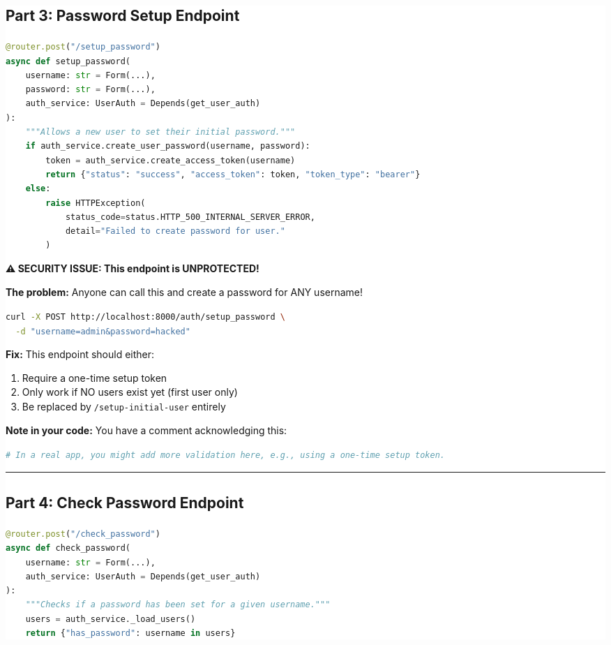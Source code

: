 ## Part 3: Password Setup Endpoint

```python
@router.post("/setup_password")
async def setup_password(
    username: str = Form(...),
    password: str = Form(...),
    auth_service: UserAuth = Depends(get_user_auth)
):
    """Allows a new user to set their initial password."""
    if auth_service.create_user_password(username, password):
        token = auth_service.create_access_token(username)
        return {"status": "success", "access_token": token, "token_type": "bearer"}
    else:
        raise HTTPException(
            status_code=status.HTTP_500_INTERNAL_SERVER_ERROR,
            detail="Failed to create password for user."
        )
```

**⚠️ SECURITY ISSUE: This endpoint is UNPROTECTED!**

**The problem:** Anyone can call this and create a password for ANY username!

```bash
curl -X POST http://localhost:8000/auth/setup_password \
  -d "username=admin&password=hacked"
```

**Fix:** This endpoint should either:

1. Require a one-time setup token
2. Only work if NO users exist yet (first user only)
3. Be replaced by `/setup-initial-user` entirely

**Note in your code:** You have a comment acknowledging this:

```python
# In a real app, you might add more validation here, e.g., using a one-time setup token.
```

---

## Part 4: Check Password Endpoint

```python
@router.post("/check_password")
async def check_password(
    username: str = Form(...),
    auth_service: UserAuth = Depends(get_user_auth)
):
    """Checks if a password has been set for a given username."""
    users = auth_service._load_users()
    return {"has_password": username in users}
```
